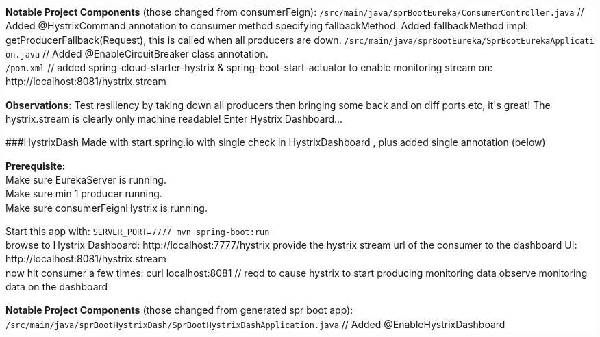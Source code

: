   **Notable Project Components** (those changed from consumerFeign):
  `/src/main/java/sprBootEureka/ConsumerController.java`  // Added @HystrixCommand annotation to consumer method specifying fallbackMethod. Added fallbackMethod impl: getProducerFallback(Request), this is called when all producers are down.
  `/src/main/java/sprBootEureka/SprBootEurekaApplication.java`  // Added @EnableCircuitBreaker class annotation.  
  `/pom.xml`    // added spring-cloud-starter-hystrix & spring-boot-start-actuator to enable monitoring stream on: http://localhost:8081/hystrix.stream

  **Observations:**
    Test resiliency by taking down all producers then bringing some back and on diff ports etc, it's great!
    The hystrix.stream is clearly only machine readable! Enter Hystrix Dashboard...

###HystrixDash
  Made with start.spring.io with single check in HystrixDashboard , plus added single annotation (below)

  **Prerequisite:**  
    Make sure EurekaServer is running.  
    Make sure min 1 producer running.  
    Make sure consumerFeignHystrix is running.  

  Start this app with:
  `SERVER_PORT=7777 mvn spring-boot:run`  
  browse to Hystrix Dashboard:
    http://localhost:7777/hystrix
  provide the hystrix stream url of the consumer to the dashboard UI:
    http://localhost:8081/hystrix.stream  
  now hit consumer a few times:
    curl localhost:8081   // reqd to cause hystrix to start producing monitoring data
  observe monitoring data on the dashboard

  **Notable Project Components** (those changed from generated spr boot app):  
  `/src/main/java/sprBootHystrixDash/SprBootHystrixDashApplication.java`  // Added @EnableHystrixDashboard
